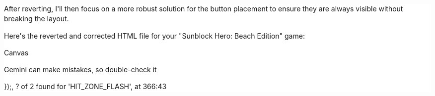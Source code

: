 After reverting, I'll then focus on a more robust solution for the button placement to ensure they are always visible without breaking the layout.

Here's the reverted and corrected HTML file for your "Sunblock Hero: Beach Edition" game:











Canvas

Gemini can make mistakes, so double-check it

});, ? of 2 found for 'HIT_ZONE_FLASH', at 366:43
